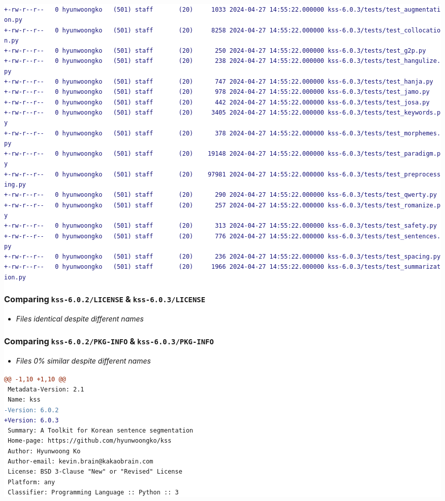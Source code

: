 ```diff
+-rw-r--r--   0 hyunwoongko   (501) staff       (20)     1033 2024-04-27 14:55:22.000000 kss-6.0.3/tests/test_augmentation.py
+-rw-r--r--   0 hyunwoongko   (501) staff       (20)     8258 2024-04-27 14:55:22.000000 kss-6.0.3/tests/test_collocation.py
+-rw-r--r--   0 hyunwoongko   (501) staff       (20)      250 2024-04-27 14:55:22.000000 kss-6.0.3/tests/test_g2p.py
+-rw-r--r--   0 hyunwoongko   (501) staff       (20)      238 2024-04-27 14:55:22.000000 kss-6.0.3/tests/test_hangulize.py
+-rw-r--r--   0 hyunwoongko   (501) staff       (20)      747 2024-04-27 14:55:22.000000 kss-6.0.3/tests/test_hanja.py
+-rw-r--r--   0 hyunwoongko   (501) staff       (20)      978 2024-04-27 14:55:22.000000 kss-6.0.3/tests/test_jamo.py
+-rw-r--r--   0 hyunwoongko   (501) staff       (20)      442 2024-04-27 14:55:22.000000 kss-6.0.3/tests/test_josa.py
+-rw-r--r--   0 hyunwoongko   (501) staff       (20)     3405 2024-04-27 14:55:22.000000 kss-6.0.3/tests/test_keywords.py
+-rw-r--r--   0 hyunwoongko   (501) staff       (20)      378 2024-04-27 14:55:22.000000 kss-6.0.3/tests/test_morphemes.py
+-rw-r--r--   0 hyunwoongko   (501) staff       (20)    19148 2024-04-27 14:55:22.000000 kss-6.0.3/tests/test_paradigm.py
+-rw-r--r--   0 hyunwoongko   (501) staff       (20)    97981 2024-04-27 14:55:22.000000 kss-6.0.3/tests/test_preprocessing.py
+-rw-r--r--   0 hyunwoongko   (501) staff       (20)      290 2024-04-27 14:55:22.000000 kss-6.0.3/tests/test_qwerty.py
+-rw-r--r--   0 hyunwoongko   (501) staff       (20)      257 2024-04-27 14:55:22.000000 kss-6.0.3/tests/test_romanize.py
+-rw-r--r--   0 hyunwoongko   (501) staff       (20)      313 2024-04-27 14:55:22.000000 kss-6.0.3/tests/test_safety.py
+-rw-r--r--   0 hyunwoongko   (501) staff       (20)      776 2024-04-27 14:55:22.000000 kss-6.0.3/tests/test_sentences.py
+-rw-r--r--   0 hyunwoongko   (501) staff       (20)      236 2024-04-27 14:55:22.000000 kss-6.0.3/tests/test_spacing.py
+-rw-r--r--   0 hyunwoongko   (501) staff       (20)     1966 2024-04-27 14:55:22.000000 kss-6.0.3/tests/test_summarization.py
```

### Comparing `kss-6.0.2/LICENSE` & `kss-6.0.3/LICENSE`

 * *Files identical despite different names*

### Comparing `kss-6.0.2/PKG-INFO` & `kss-6.0.3/PKG-INFO`

 * *Files 0% similar despite different names*

```diff
@@ -1,10 +1,10 @@
 Metadata-Version: 2.1
 Name: kss
-Version: 6.0.2
+Version: 6.0.3
 Summary: A Toolkit for Korean sentence segmentation
 Home-page: https://github.com/hyunwoongko/kss
 Author: Hyunwoong Ko
 Author-email: kevin.brain@kakaobrain.com
 License: BSD 3-Clause "New" or "Revised" License
 Platform: any
 Classifier: Programming Language :: Python :: 3
```
